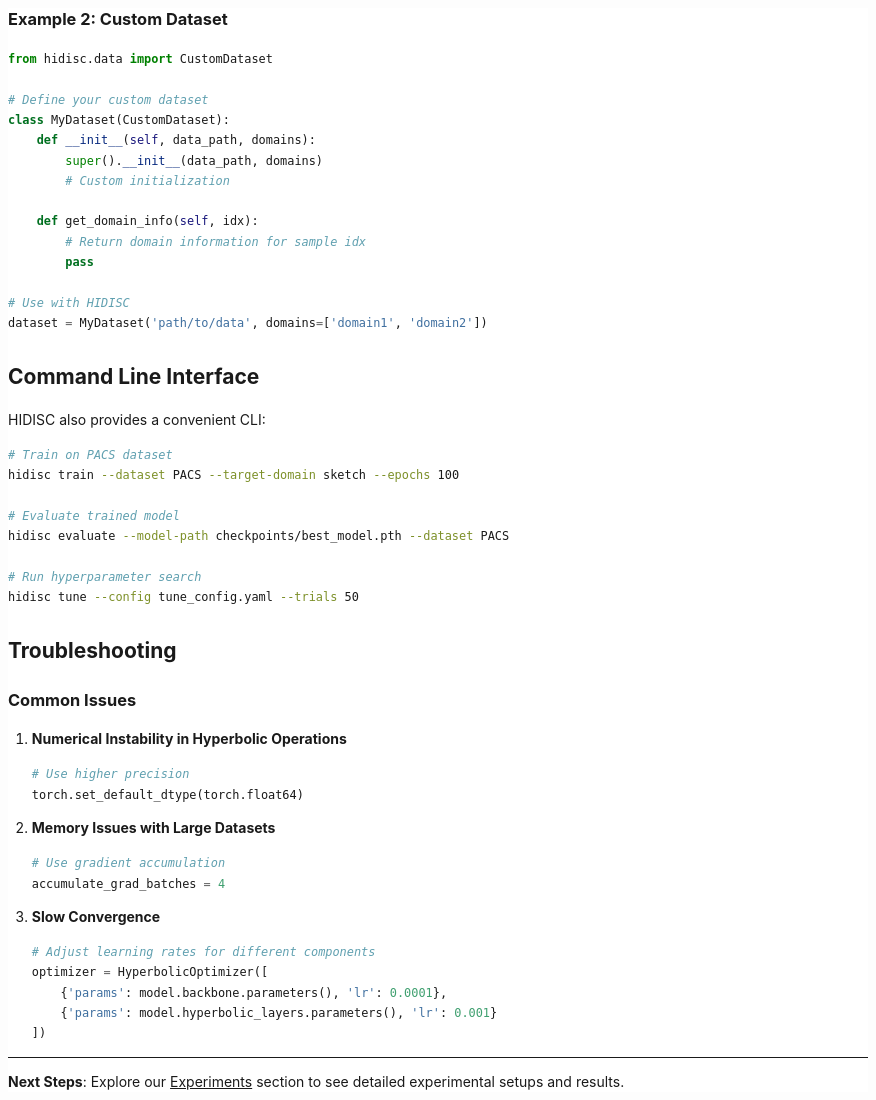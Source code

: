 ### Example 2: Custom Dataset

```python
from hidisc.data import CustomDataset

# Define your custom dataset
class MyDataset(CustomDataset):
    def __init__(self, data_path, domains):
        super().__init__(data_path, domains)
        # Custom initialization
    
    def get_domain_info(self, idx):
        # Return domain information for sample idx
        pass

# Use with HIDISC
dataset = MyDataset('path/to/data', domains=['domain1', 'domain2'])
```

## Command Line Interface

HIDISC also provides a convenient CLI:

```bash
# Train on PACS dataset
hidisc train --dataset PACS --target-domain sketch --epochs 100

# Evaluate trained model
hidisc evaluate --model-path checkpoints/best_model.pth --dataset PACS

# Run hyperparameter search
hidisc tune --config tune_config.yaml --trials 50
```

## Troubleshooting

### Common Issues

1. **Numerical Instability in Hyperbolic Operations**
   ```python
   # Use higher precision
   torch.set_default_dtype(torch.float64)
   ```

2. **Memory Issues with Large Datasets**
   ```python
   # Use gradient accumulation
   accumulate_grad_batches = 4
   ```

3. **Slow Convergence**
   ```python
   # Adjust learning rates for different components
   optimizer = HyperbolicOptimizer([
       {'params': model.backbone.parameters(), 'lr': 0.0001},
       {'params': model.hyperbolic_layers.parameters(), 'lr': 0.001}
   ])
   ```

---

**Next Steps**: Explore our [Experiments](experiments/index.md) section to see detailed experimental setups and results.
